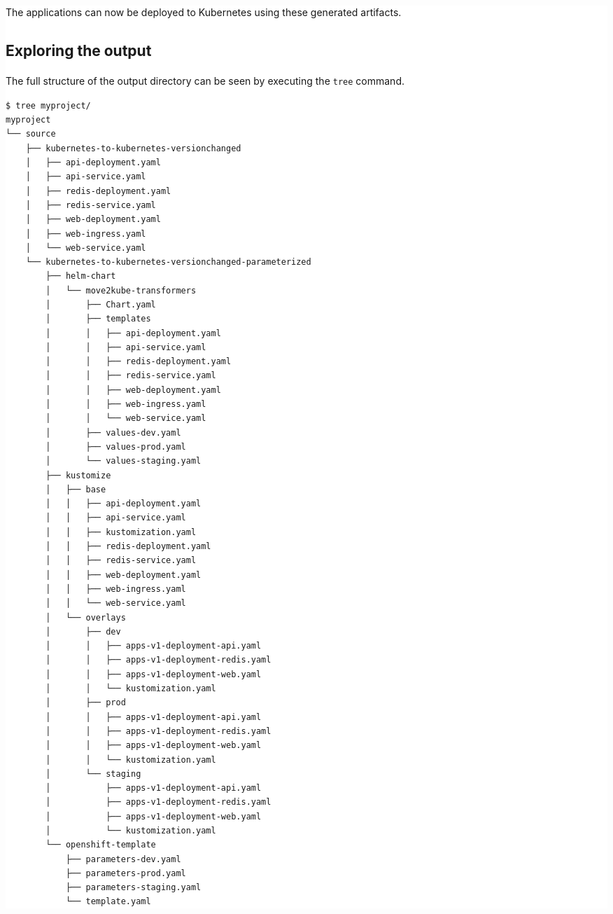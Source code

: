   The applications can now be deployed to Kubernetes using these generated artifacts.

## Exploring the output

The full structure of the output directory can be seen by executing the `tree` command.

  ```console
  $ tree myproject/
  myproject
  └── source
      ├── kubernetes-to-kubernetes-versionchanged
      │   ├── api-deployment.yaml
      │   ├── api-service.yaml
      │   ├── redis-deployment.yaml
      │   ├── redis-service.yaml
      │   ├── web-deployment.yaml
      │   ├── web-ingress.yaml
      │   └── web-service.yaml
      └── kubernetes-to-kubernetes-versionchanged-parameterized
          ├── helm-chart
          │   └── move2kube-transformers
          │       ├── Chart.yaml
          │       ├── templates
          │       │   ├── api-deployment.yaml
          │       │   ├── api-service.yaml
          │       │   ├── redis-deployment.yaml
          │       │   ├── redis-service.yaml
          │       │   ├── web-deployment.yaml
          │       │   ├── web-ingress.yaml
          │       │   └── web-service.yaml
          │       ├── values-dev.yaml
          │       ├── values-prod.yaml
          │       └── values-staging.yaml
          ├── kustomize
          │   ├── base
          │   │   ├── api-deployment.yaml
          │   │   ├── api-service.yaml
          │   │   ├── kustomization.yaml
          │   │   ├── redis-deployment.yaml
          │   │   ├── redis-service.yaml
          │   │   ├── web-deployment.yaml
          │   │   ├── web-ingress.yaml
          │   │   └── web-service.yaml
          │   └── overlays
          │       ├── dev
          │       │   ├── apps-v1-deployment-api.yaml
          │       │   ├── apps-v1-deployment-redis.yaml
          │       │   ├── apps-v1-deployment-web.yaml
          │       │   └── kustomization.yaml
          │       ├── prod
          │       │   ├── apps-v1-deployment-api.yaml
          │       │   ├── apps-v1-deployment-redis.yaml
          │       │   ├── apps-v1-deployment-web.yaml
          │       │   └── kustomization.yaml
          │       └── staging
          │           ├── apps-v1-deployment-api.yaml
          │           ├── apps-v1-deployment-redis.yaml
          │           ├── apps-v1-deployment-web.yaml
          │           └── kustomization.yaml
          └── openshift-template
              ├── parameters-dev.yaml
              ├── parameters-prod.yaml
              ├── parameters-staging.yaml
              └── template.yaml
  ```